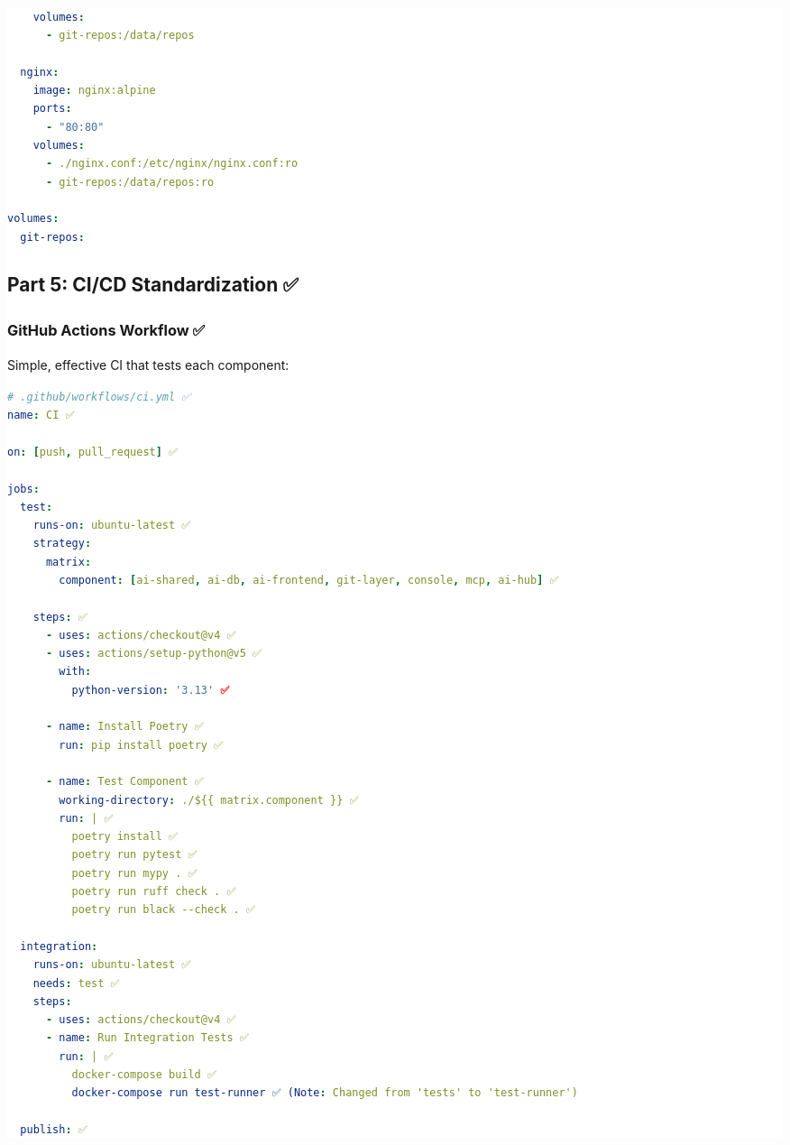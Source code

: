 ```yaml
    volumes:
      - git-repos:/data/repos

  nginx:
    image: nginx:alpine
    ports:
      - "80:80"
    volumes:
      - ./nginx.conf:/etc/nginx/nginx.conf:ro
      - git-repos:/data/repos:ro

volumes:
  git-repos:
```

## Part 5: CI/CD Standardization ✅

### GitHub Actions Workflow ✅

Simple, effective CI that tests each component:

```yaml
# .github/workflows/ci.yml ✅
name: CI ✅

on: [push, pull_request] ✅

jobs:
  test:
    runs-on: ubuntu-latest ✅
    strategy:
      matrix:
        component: [ai-shared, ai-db, ai-frontend, git-layer, console, mcp, ai-hub] ✅
    
    steps: ✅
      - uses: actions/checkout@v4 ✅
      - uses: actions/setup-python@v5 ✅
        with:
          python-version: '3.13' ✅
      
      - name: Install Poetry ✅
        run: pip install poetry ✅
      
      - name: Test Component ✅
        working-directory: ./${{ matrix.component }} ✅
        run: | ✅
          poetry install ✅
          poetry run pytest ✅
          poetry run mypy . ✅
          poetry run ruff check . ✅
          poetry run black --check . ✅
      
  integration:
    runs-on: ubuntu-latest ✅
    needs: test ✅
    steps:
      - uses: actions/checkout@v4 ✅
      - name: Run Integration Tests ✅
        run: | ✅
          docker-compose build ✅
          docker-compose run test-runner ✅ (Note: Changed from 'tests' to 'test-runner')

  publish: ✅
```